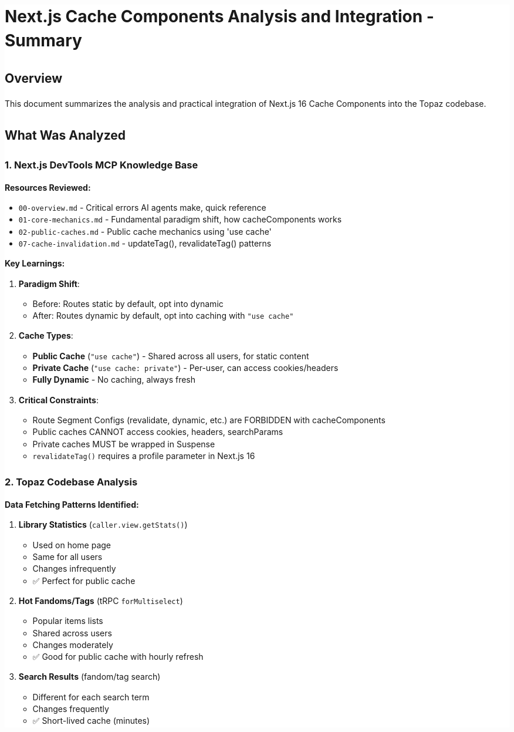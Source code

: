 # Next.js Cache Components Analysis and Integration - Summary

## Overview

This document summarizes the analysis and practical integration of Next.js 16 Cache Components into the Topaz codebase.

## What Was Analyzed

### 1. Next.js DevTools MCP Knowledge Base

**Resources Reviewed:**
- `00-overview.md` - Critical errors AI agents make, quick reference
- `01-core-mechanics.md` - Fundamental paradigm shift, how cacheComponents works
- `02-public-caches.md` - Public cache mechanics using 'use cache'
- `07-cache-invalidation.md` - updateTag(), revalidateTag() patterns

**Key Learnings:**

1. **Paradigm Shift**: 
   - Before: Routes static by default, opt into dynamic
   - After: Routes dynamic by default, opt into caching with `"use cache"`

2. **Cache Types**:
   - **Public Cache** (`"use cache"`) - Shared across all users, for static content
   - **Private Cache** (`"use cache: private"`) - Per-user, can access cookies/headers
   - **Fully Dynamic** - No caching, always fresh

3. **Critical Constraints**:
   - Route Segment Configs (revalidate, dynamic, etc.) are FORBIDDEN with cacheComponents
   - Public caches CANNOT access cookies, headers, searchParams
   - Private caches MUST be wrapped in Suspense
   - `revalidateTag()` requires a profile parameter in Next.js 16

### 2. Topaz Codebase Analysis

**Data Fetching Patterns Identified:**

1. **Library Statistics** (`caller.view.getStats()`)
   - Used on home page
   - Same for all users
   - Changes infrequently
   - ✅ Perfect for public cache

2. **Hot Fandoms/Tags** (tRPC `forMultiselect`)
   - Popular items lists
   - Shared across users
   - Changes moderately
   - ✅ Good for public cache with hourly refresh

3. **Search Results** (fandom/tag search)
   - Different for each search term
   - Changes frequently
   - ✅ Short-lived cache (minutes)
